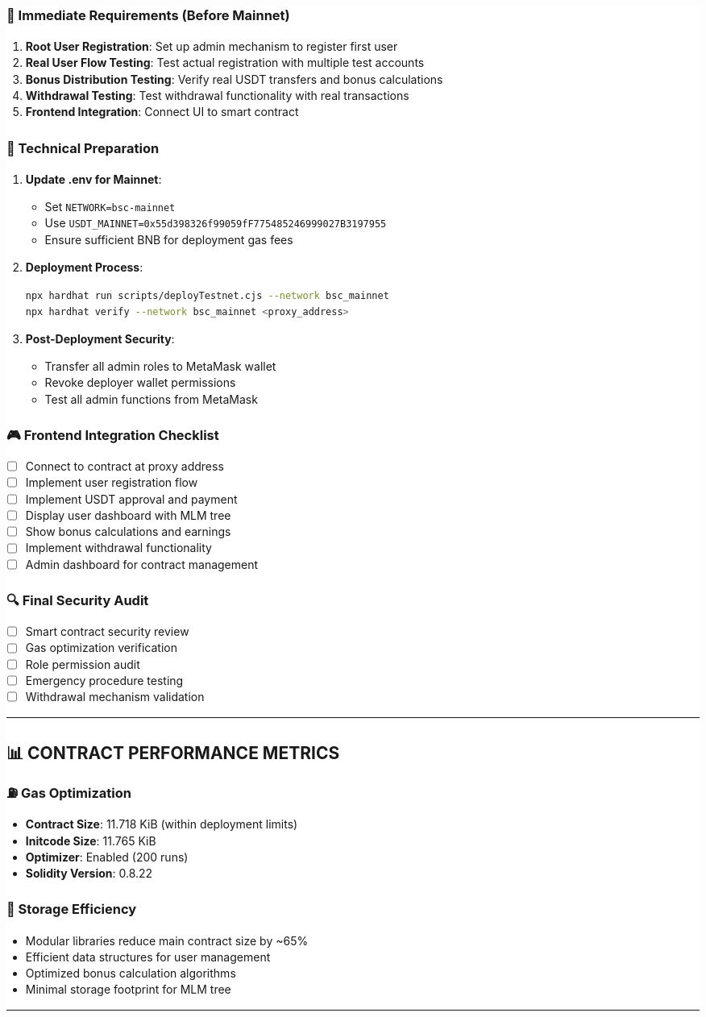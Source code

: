 ### 🎯 Immediate Requirements (Before Mainnet)
1. **Root User Registration**: Set up admin mechanism to register first user
2. **Real User Flow Testing**: Test actual registration with multiple test accounts
3. **Bonus Distribution Testing**: Verify real USDT transfers and bonus calculations
4. **Withdrawal Testing**: Test withdrawal functionality with real transactions
5. **Frontend Integration**: Connect UI to smart contract

### 🔧 Technical Preparation
1. **Update .env for Mainnet**:
   - Set `NETWORK=bsc-mainnet`
   - Use `USDT_MAINNET=0x55d398326f99059fF775485246999027B3197955`
   - Ensure sufficient BNB for deployment gas fees

2. **Deployment Process**:
   ```bash
   npx hardhat run scripts/deployTestnet.cjs --network bsc_mainnet
   npx hardhat verify --network bsc_mainnet <proxy_address>
   ```

3. **Post-Deployment Security**:
   - Transfer all admin roles to MetaMask wallet
   - Revoke deployer wallet permissions
   - Test all admin functions from MetaMask

### 🎮 Frontend Integration Checklist
- [ ] Connect to contract at proxy address
- [ ] Implement user registration flow
- [ ] Implement USDT approval and payment
- [ ] Display user dashboard with MLM tree
- [ ] Show bonus calculations and earnings
- [ ] Implement withdrawal functionality
- [ ] Admin dashboard for contract management

### 🔍 Final Security Audit
- [ ] Smart contract security review
- [ ] Gas optimization verification
- [ ] Role permission audit
- [ ] Emergency procedure testing
- [ ] Withdrawal mechanism validation

---

## 📊 CONTRACT PERFORMANCE METRICS

### ⛽ Gas Optimization
- **Contract Size**: 11.718 KiB (within deployment limits)
- **Initcode Size**: 11.765 KiB
- **Optimizer**: Enabled (200 runs)
- **Solidity Version**: 0.8.22

### 💾 Storage Efficiency
- Modular libraries reduce main contract size by ~65%
- Efficient data structures for user management
- Optimized bonus calculation algorithms
- Minimal storage footprint for MLM tree

---